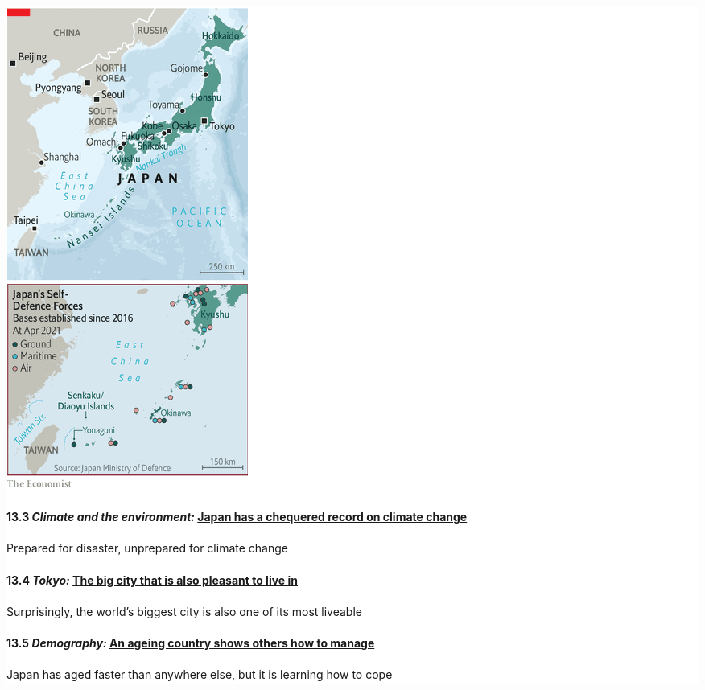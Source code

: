 ![](./images/_special-report_2021_12_07_why-japan-needs-more-forceful-defence-2.png)  

#### 13.3 _Climate and the environment:_ [Japan has a chequered record on climate change](https://www.economist.com/special-report/2021/12/07/japan-has-a-chequered-record-on-climate-change)  
Prepared for disaster, unprepared for climate change  

#### 13.4 _Tokyo:_ [The big city that is also pleasant to live in](https://www.economist.com/special-report/2021/12/07/the-big-city-that-is-also-pleasant-to-live-in)  
Surprisingly, the world’s biggest city is also one of its most liveable  

#### 13.5 _Demography:_ [An ageing country shows others how to manage](https://www.economist.com/special-report/2021/12/07/an-ageing-country-shows-others-how-to-manage)  
Japan has aged faster than anywhere else, but it is learning how to cope  